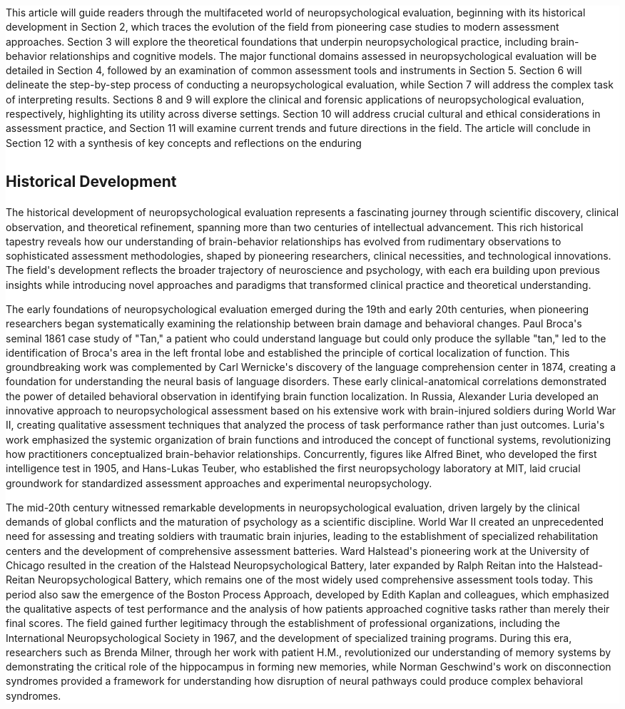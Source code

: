 This article will guide readers through the multifaceted world of neuropsychological evaluation, beginning with its historical development in Section 2, which traces the evolution of the field from pioneering case studies to modern assessment approaches. Section 3 will explore the theoretical foundations that underpin neuropsychological practice, including brain-behavior relationships and cognitive models. The major functional domains assessed in neuropsychological evaluation will be detailed in Section 4, followed by an examination of common assessment tools and instruments in Section 5. Section 6 will delineate the step-by-step process of conducting a neuropsychological evaluation, while Section 7 will address the complex task of interpreting results. Sections 8 and 9 will explore the clinical and forensic applications of neuropsychological evaluation, respectively, highlighting its utility across diverse settings. Section 10 will address crucial cultural and ethical considerations in assessment practice, and Section 11 will examine current trends and future directions in the field. The article will conclude in Section 12 with a synthesis of key concepts and reflections on the enduring

## Historical Development

The historical development of neuropsychological evaluation represents a fascinating journey through scientific discovery, clinical observation, and theoretical refinement, spanning more than two centuries of intellectual advancement. This rich historical tapestry reveals how our understanding of brain-behavior relationships has evolved from rudimentary observations to sophisticated assessment methodologies, shaped by pioneering researchers, clinical necessities, and technological innovations. The field's development reflects the broader trajectory of neuroscience and psychology, with each era building upon previous insights while introducing novel approaches and paradigms that transformed clinical practice and theoretical understanding.

The early foundations of neuropsychological evaluation emerged during the 19th and early 20th centuries, when pioneering researchers began systematically examining the relationship between brain damage and behavioral changes. Paul Broca's seminal 1861 case study of "Tan," a patient who could understand language but could only produce the syllable "tan," led to the identification of Broca's area in the left frontal lobe and established the principle of cortical localization of function. This groundbreaking work was complemented by Carl Wernicke's discovery of the language comprehension center in 1874, creating a foundation for understanding the neural basis of language disorders. These early clinical-anatomical correlations demonstrated the power of detailed behavioral observation in identifying brain function localization. In Russia, Alexander Luria developed an innovative approach to neuropsychological assessment based on his extensive work with brain-injured soldiers during World War II, creating qualitative assessment techniques that analyzed the process of task performance rather than just outcomes. Luria's work emphasized the systemic organization of brain functions and introduced the concept of functional systems, revolutionizing how practitioners conceptualized brain-behavior relationships. Concurrently, figures like Alfred Binet, who developed the first intelligence test in 1905, and Hans-Lukas Teuber, who established the first neuropsychology laboratory at MIT, laid crucial groundwork for standardized assessment approaches and experimental neuropsychology.

The mid-20th century witnessed remarkable developments in neuropsychological evaluation, driven largely by the clinical demands of global conflicts and the maturation of psychology as a scientific discipline. World War II created an unprecedented need for assessing and treating soldiers with traumatic brain injuries, leading to the establishment of specialized rehabilitation centers and the development of comprehensive assessment batteries. Ward Halstead's pioneering work at the University of Chicago resulted in the creation of the Halstead Neuropsychological Battery, later expanded by Ralph Reitan into the Halstead-Reitan Neuropsychological Battery, which remains one of the most widely used comprehensive assessment tools today. This period also saw the emergence of the Boston Process Approach, developed by Edith Kaplan and colleagues, which emphasized the qualitative aspects of test performance and the analysis of how patients approached cognitive tasks rather than merely their final scores. The field gained further legitimacy through the establishment of professional organizations, including the International Neuropsychological Society in 1967, and the development of specialized training programs. During this era, researchers such as Brenda Milner, through her work with patient H.M., revolutionized our understanding of memory systems by demonstrating the critical role of the hippocampus in forming new memories, while Norman Geschwind's work on disconnection syndromes provided a framework for understanding how disruption of neural pathways could produce complex behavioral syndromes.
